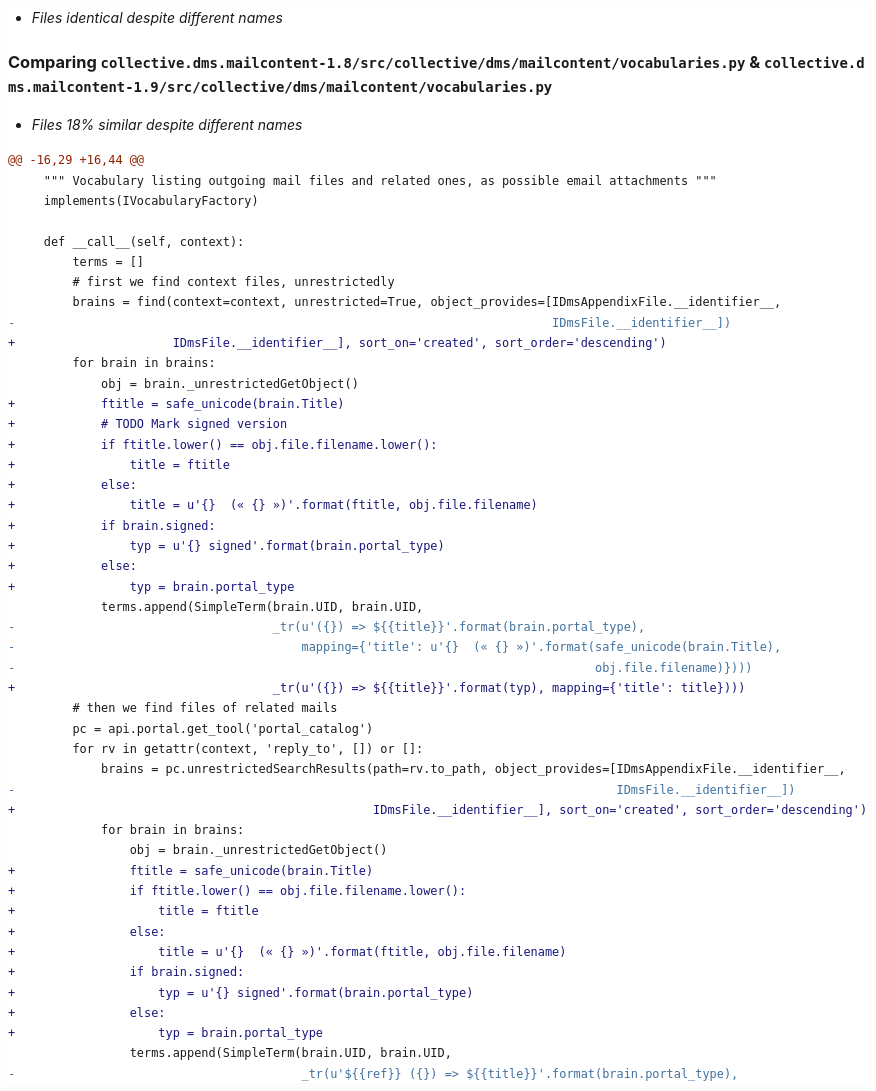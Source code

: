  * *Files identical despite different names*

### Comparing `collective.dms.mailcontent-1.8/src/collective/dms/mailcontent/vocabularies.py` & `collective.dms.mailcontent-1.9/src/collective/dms/mailcontent/vocabularies.py`

 * *Files 18% similar despite different names*

```diff
@@ -16,29 +16,44 @@
     """ Vocabulary listing outgoing mail files and related ones, as possible email attachments """
     implements(IVocabularyFactory)
 
     def __call__(self, context):
         terms = []
         # first we find context files, unrestrictedly
         brains = find(context=context, unrestricted=True, object_provides=[IDmsAppendixFile.__identifier__,
-                                                                           IDmsFile.__identifier__])
+                      IDmsFile.__identifier__], sort_on='created', sort_order='descending')
         for brain in brains:
             obj = brain._unrestrictedGetObject()
+            ftitle = safe_unicode(brain.Title)
+            # TODO Mark signed version
+            if ftitle.lower() == obj.file.filename.lower():
+                title = ftitle
+            else:
+                title = u'{}  (« {} »)'.format(ftitle, obj.file.filename)
+            if brain.signed:
+                typ = u'{} signed'.format(brain.portal_type)
+            else:
+                typ = brain.portal_type
             terms.append(SimpleTerm(brain.UID, brain.UID,
-                                    _tr(u'({}) => ${{title}}'.format(brain.portal_type),
-                                        mapping={'title': u'{}  (« {} »)'.format(safe_unicode(brain.Title),
-                                                                                 obj.file.filename)})))
+                                    _tr(u'({}) => ${{title}}'.format(typ), mapping={'title': title})))
         # then we find files of related mails
         pc = api.portal.get_tool('portal_catalog')
         for rv in getattr(context, 'reply_to', []) or []:
             brains = pc.unrestrictedSearchResults(path=rv.to_path, object_provides=[IDmsAppendixFile.__identifier__,
-                                                                                    IDmsFile.__identifier__])
+                                                  IDmsFile.__identifier__], sort_on='created', sort_order='descending')
             for brain in brains:
                 obj = brain._unrestrictedGetObject()
+                ftitle = safe_unicode(brain.Title)
+                if ftitle.lower() == obj.file.filename.lower():
+                    title = ftitle
+                else:
+                    title = u'{}  (« {} »)'.format(ftitle, obj.file.filename)
+                if brain.signed:
+                    typ = u'{} signed'.format(brain.portal_type)
+                else:
+                    typ = brain.portal_type
                 terms.append(SimpleTerm(brain.UID, brain.UID,
-                                        _tr(u'${{ref}} ({}) => ${{title}}'.format(brain.portal_type),
```